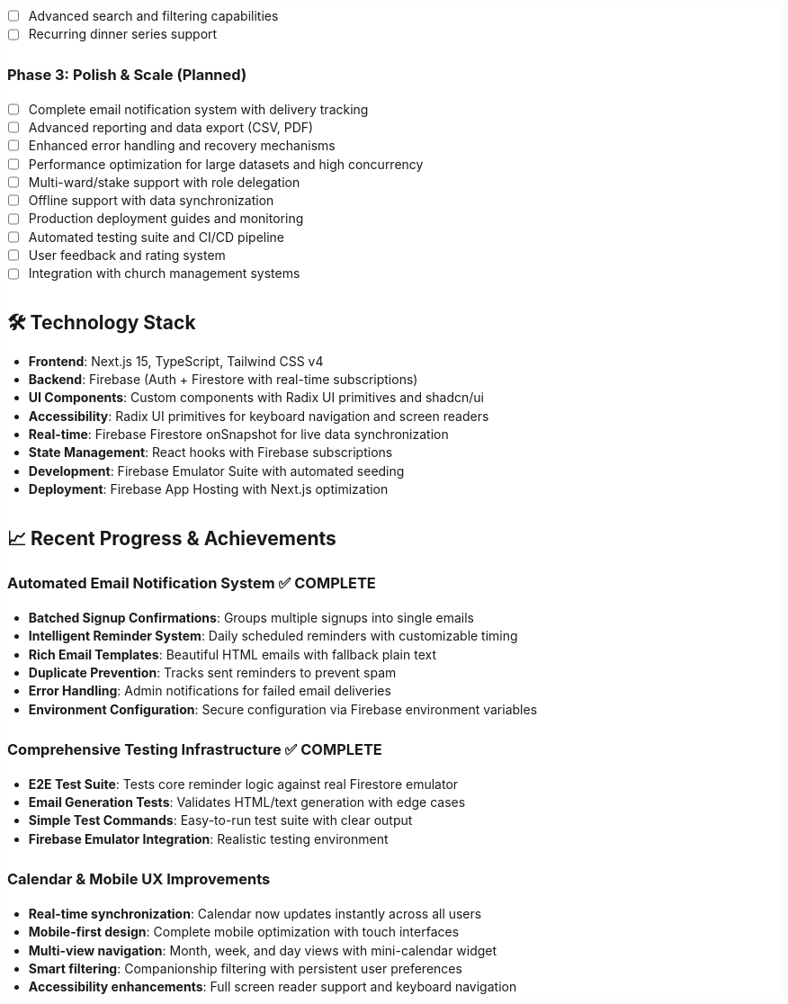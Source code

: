 - [ ] Advanced search and filtering capabilities
- [ ] Recurring dinner series support

### Phase 3: Polish & Scale (Planned)

- [ ] Complete email notification system with delivery tracking
- [ ] Advanced reporting and data export (CSV, PDF)
- [ ] Enhanced error handling and recovery mechanisms
- [ ] Performance optimization for large datasets and high concurrency
- [ ] Multi-ward/stake support with role delegation
- [ ] Offline support with data synchronization
- [ ] Production deployment guides and monitoring
- [ ] Automated testing suite and CI/CD pipeline
- [ ] User feedback and rating system
- [ ] Integration with church management systems

## 🛠 Technology Stack

- **Frontend**: Next.js 15, TypeScript, Tailwind CSS v4
- **Backend**: Firebase (Auth + Firestore with real-time subscriptions)
- **UI Components**: Custom components with Radix UI primitives and shadcn/ui
- **Accessibility**: Radix UI primitives for keyboard navigation and screen readers
- **Real-time**: Firebase Firestore onSnapshot for live data synchronization
- **State Management**: React hooks with Firebase subscriptions
- **Development**: Firebase Emulator Suite with automated seeding
- **Deployment**: Firebase App Hosting with Next.js optimization

## 📈 Recent Progress & Achievements

### Automated Email Notification System ✅ COMPLETE

- **Batched Signup Confirmations**: Groups multiple signups into single emails
- **Intelligent Reminder System**: Daily scheduled reminders with customizable timing
- **Rich Email Templates**: Beautiful HTML emails with fallback plain text
- **Duplicate Prevention**: Tracks sent reminders to prevent spam
- **Error Handling**: Admin notifications for failed email deliveries
- **Environment Configuration**: Secure configuration via Firebase environment variables

### Comprehensive Testing Infrastructure ✅ COMPLETE

- **E2E Test Suite**: Tests core reminder logic against real Firestore emulator
- **Email Generation Tests**: Validates HTML/text generation with edge cases
- **Simple Test Commands**: Easy-to-run test suite with clear output
- **Firebase Emulator Integration**: Realistic testing environment

### Calendar & Mobile UX Improvements

- **Real-time synchronization**: Calendar now updates instantly across all users
- **Mobile-first design**: Complete mobile optimization with touch interfaces
- **Multi-view navigation**: Month, week, and day views with mini-calendar widget
- **Smart filtering**: Companionship filtering with persistent user preferences
- **Accessibility enhancements**: Full screen reader support and keyboard navigation
